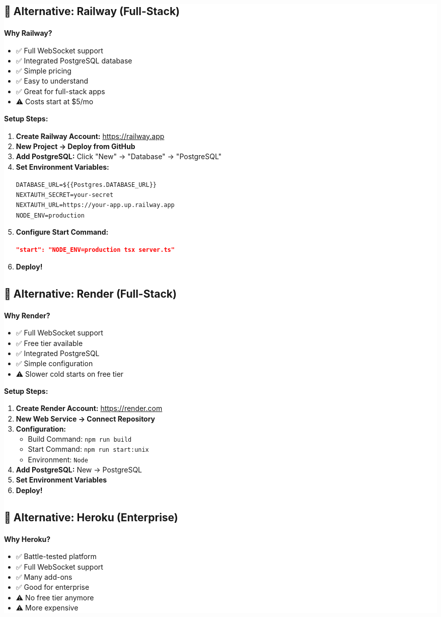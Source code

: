 ## 🚂 Alternative: Railway (Full-Stack)

**Why Railway?**
- ✅ Full WebSocket support
- ✅ Integrated PostgreSQL database
- ✅ Simple pricing
- ✅ Easy to understand
- ✅ Great for full-stack apps
- ⚠️ Costs start at $5/mo

**Setup Steps:**

1. **Create Railway Account:** https://railway.app
2. **New Project → Deploy from GitHub**
3. **Add PostgreSQL:** Click "New" → "Database" → "PostgreSQL"
4. **Set Environment Variables:**
   ```env
   DATABASE_URL=${{Postgres.DATABASE_URL}}
   NEXTAUTH_SECRET=your-secret
   NEXTAUTH_URL=https://your-app.up.railway.app
   NODE_ENV=production
   ```
5. **Configure Start Command:**
   ```json
   "start": "NODE_ENV=production tsx server.ts"
   ```
6. **Deploy!**

## 🎨 Alternative: Render (Full-Stack)

**Why Render?**
- ✅ Full WebSocket support
- ✅ Free tier available
- ✅ Integrated PostgreSQL
- ✅ Simple configuration
- ⚠️ Slower cold starts on free tier

**Setup Steps:**

1. **Create Render Account:** https://render.com
2. **New Web Service → Connect Repository**
3. **Configuration:**
   - Build Command: `npm run build`
   - Start Command: `npm run start:unix`
   - Environment: `Node`
4. **Add PostgreSQL:** New → PostgreSQL
5. **Set Environment Variables**
6. **Deploy!**

## 💎 Alternative: Heroku (Enterprise)

**Why Heroku?**
- ✅ Battle-tested platform
- ✅ Full WebSocket support
- ✅ Many add-ons
- ✅ Good for enterprise
- ⚠️ No free tier anymore
- ⚠️ More expensive
